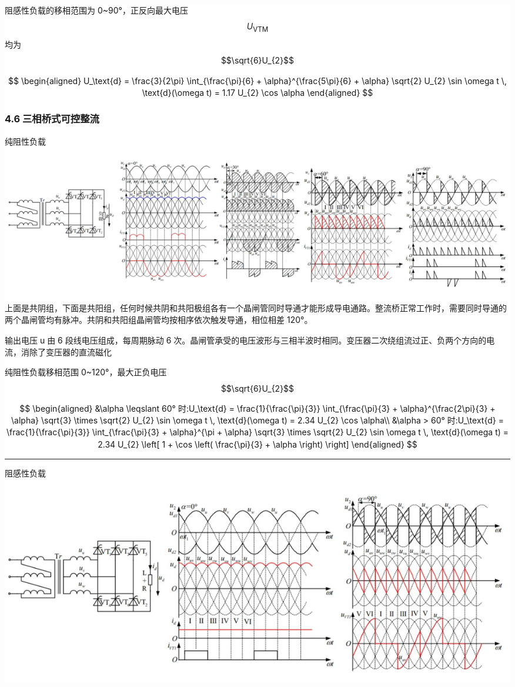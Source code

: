 阻感性负载的移相范围为 0~90°，正反向最大电压$$U_\text{VTM}$$均为$$\sqrt{6}U_{2}$$

$$
\begin{aligned}
U_\text{d} = \frac{3}{2\pi} \int_{\frac{\pi}{6} + \alpha}^{\frac{5\pi}{6} + \alpha} \sqrt{2} U_{2} \sin \omega t \, \text{d}(\omega t) = 1.17 U_{2} \cos \alpha
\end{aligned}
$$

### 4.6 三相桥式可控整流

纯阻性负载

![image-20250408144919057](../assets/post-pics/image-20250408144919057.png)

上面是共阴组，下面是共阳组，任何时候共阴和共阳极组各有一个晶闸管同时导通才能形成导电通路。整流桥正常工作时，需要同时导通的两个晶闸管均有脉冲。共阴和共阳组晶闸管均按相序依次触发导通，相位相差 120°。

输出电压 u 由 6 段线电压组成，每周期脉动 6 次。晶闸管承受的电压波形与三相半波时相同。变压器二次绕组流过正、负两个方向的电流，消除了变压器的直流磁化

纯阻性负载移相范围 0~120°，最大正负电压$$\sqrt{6}U_{2}$$

$$
\begin{aligned}
&\alpha \leqslant 60° 时:U_\text{d} = \frac{1}{\frac{\pi}{3}} \int_{\frac{\pi}{3} + \alpha}^{\frac{2\pi}{3} + \alpha} \sqrt{3} \times \sqrt{2} U_{2} \sin \omega t \, \text{d}(\omega t) = 2.34 U_{2} \cos \alpha\\
&\alpha > 60° 时:U_\text{d} = \frac{1}{\frac{\pi}{3}} \int_{\frac{\pi}{3} + \alpha}^{\pi + \alpha} \sqrt{3} \times \sqrt{2} U_{2} \sin \omega t \, \text{d}(\omega t) = 2.34 U_{2} \left[ 1 + \cos \left( \frac{\pi}{3} + \alpha \right) \right]
\end{aligned}
$$

---

阻感性负载

![image-20250408145019600](../assets/post-pics/image-20250408145019600.png)
